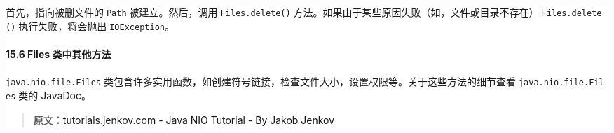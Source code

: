 首先，指向被删文件的 `Path` 被建立。然后，调用 `Files.delete()` 方法。如果由于某些原因失败（如，文件或目录不存在） `Files.delete()` 执行失败，将会抛出 `IOException`。

#### <a name="files-additional-methods"></a> 15.6 Files 类中其他方法

`java.nio.file.Files` 类包含许多实用函数，如创建符号链接，检查文件大小，设置权限等。关于这些方法的细节查看 `java.nio.file.Files` 类的 JavaDoc。

 > **原文：**[tutorials.jenkov.com - Java NIO Tutorial - By Jakob Jenkov](http://tutorials.jenkov.com/java-nio/index.html)
